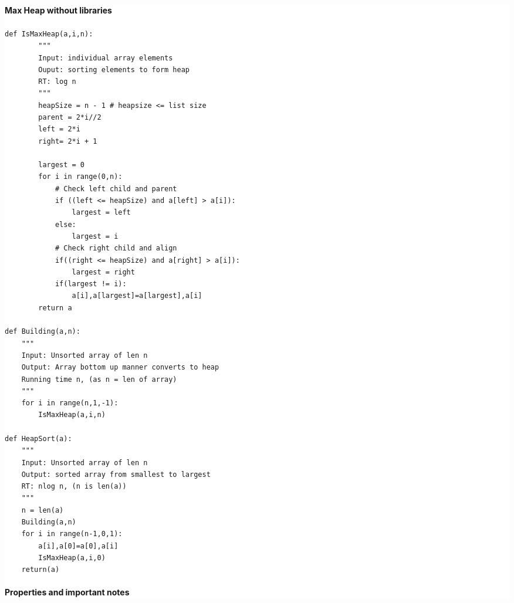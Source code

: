 #### Max Heap without libraries
```
def IsMaxHeap(a,i,n):
        """
        Input: individual array elements
        Ouput: sorting elements to form heap
        RT: log n
        """
        heapSize = n - 1 # heapsize <= list size
        parent = 2*i//2
        left = 2*i
        right= 2*i + 1

        largest = 0
        for i in range(0,n):
            # Check left child and parent
            if ((left <= heapSize) and a[left] > a[i]):
                largest = left
            else:
                largest = i
            # Check right child and align
            if((right <= heapSize) and a[right] > a[i]):
                largest = right
            if(largest != i):
                a[i],a[largest]=a[largest],a[i]
        return a

def Building(a,n):
    """
    Input: Unsorted array of len n
    Output: Array bottom up manner converts to heap
    Running time n, (as n = len of array)
    """
    for i in range(n,1,-1):
        IsMaxHeap(a,i,n)

def HeapSort(a):
    """
    Input: Unsorted array of len n
    Output: sorted array from smallest to largest
    RT: nlog n, (n is len(a))
    """
    n = len(a)
    Building(a,n)
    for i in range(n-1,0,1):
        a[i],a[0]=a[0],a[i]
        IsMaxHeap(a,i,0)
    return(a)
```

#### Properties and important notes